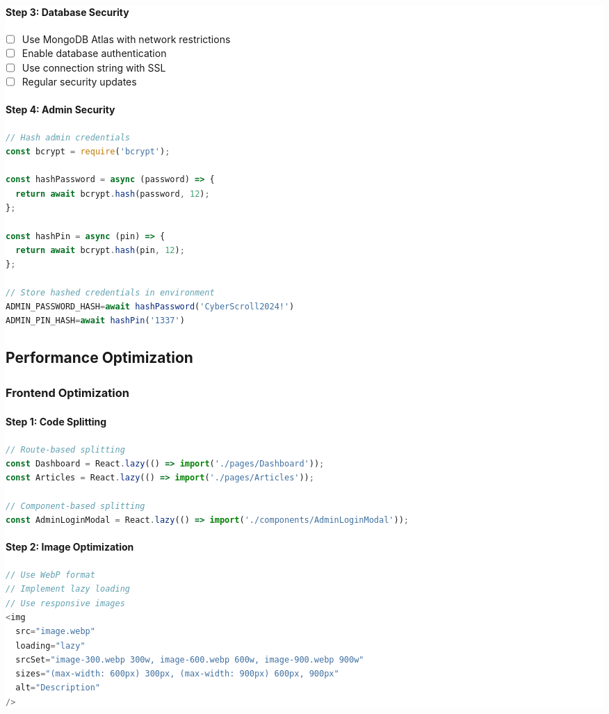 #### Step 3: Database Security
- [ ] Use MongoDB Atlas with network restrictions
- [ ] Enable database authentication
- [ ] Use connection string with SSL
- [ ] Regular security updates

#### Step 4: Admin Security
```javascript
// Hash admin credentials
const bcrypt = require('bcrypt');

const hashPassword = async (password) => {
  return await bcrypt.hash(password, 12);
};

const hashPin = async (pin) => {
  return await bcrypt.hash(pin, 12);
};

// Store hashed credentials in environment
ADMIN_PASSWORD_HASH=await hashPassword('CyberScroll2024!')
ADMIN_PIN_HASH=await hashPin('1337')
```

## Performance Optimization

### Frontend Optimization

#### Step 1: Code Splitting
```javascript
// Route-based splitting
const Dashboard = React.lazy(() => import('./pages/Dashboard'));
const Articles = React.lazy(() => import('./pages/Articles'));

// Component-based splitting
const AdminLoginModal = React.lazy(() => import('./components/AdminLoginModal'));
```

#### Step 2: Image Optimization
```javascript
// Use WebP format
// Implement lazy loading
// Use responsive images
<img 
  src="image.webp" 
  loading="lazy"
  srcSet="image-300.webp 300w, image-600.webp 600w, image-900.webp 900w"
  sizes="(max-width: 600px) 300px, (max-width: 900px) 600px, 900px"
  alt="Description"
/>
```
